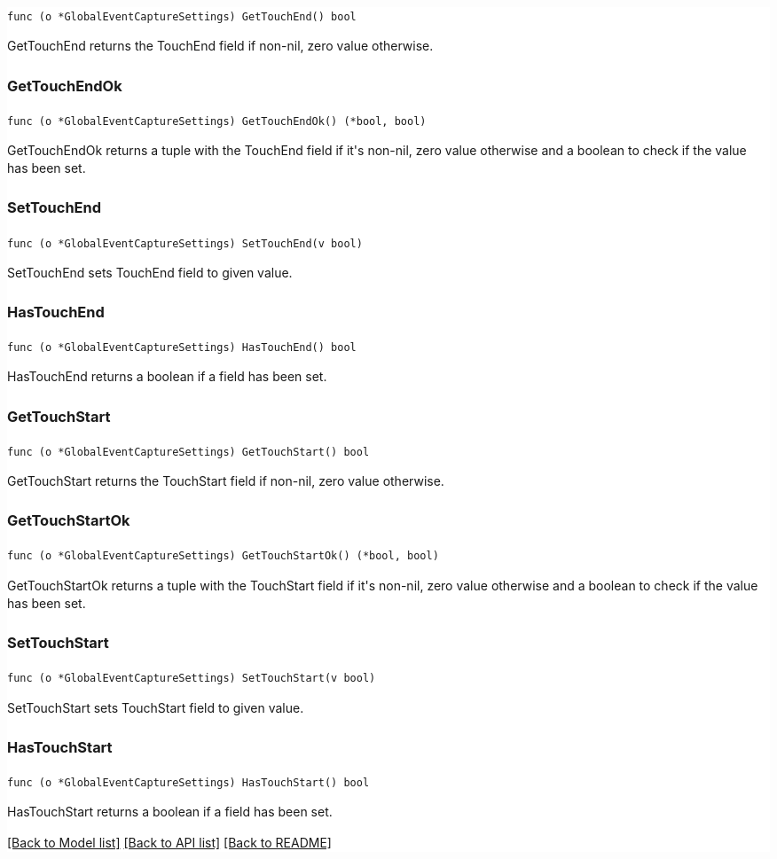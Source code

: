 `func (o *GlobalEventCaptureSettings) GetTouchEnd() bool`

GetTouchEnd returns the TouchEnd field if non-nil, zero value otherwise.

### GetTouchEndOk

`func (o *GlobalEventCaptureSettings) GetTouchEndOk() (*bool, bool)`

GetTouchEndOk returns a tuple with the TouchEnd field if it's non-nil, zero value otherwise
and a boolean to check if the value has been set.

### SetTouchEnd

`func (o *GlobalEventCaptureSettings) SetTouchEnd(v bool)`

SetTouchEnd sets TouchEnd field to given value.

### HasTouchEnd

`func (o *GlobalEventCaptureSettings) HasTouchEnd() bool`

HasTouchEnd returns a boolean if a field has been set.

### GetTouchStart

`func (o *GlobalEventCaptureSettings) GetTouchStart() bool`

GetTouchStart returns the TouchStart field if non-nil, zero value otherwise.

### GetTouchStartOk

`func (o *GlobalEventCaptureSettings) GetTouchStartOk() (*bool, bool)`

GetTouchStartOk returns a tuple with the TouchStart field if it's non-nil, zero value otherwise
and a boolean to check if the value has been set.

### SetTouchStart

`func (o *GlobalEventCaptureSettings) SetTouchStart(v bool)`

SetTouchStart sets TouchStart field to given value.

### HasTouchStart

`func (o *GlobalEventCaptureSettings) HasTouchStart() bool`

HasTouchStart returns a boolean if a field has been set.


[[Back to Model list]](../README.md#documentation-for-models) [[Back to API list]](../README.md#documentation-for-api-endpoints) [[Back to README]](../README.md)


